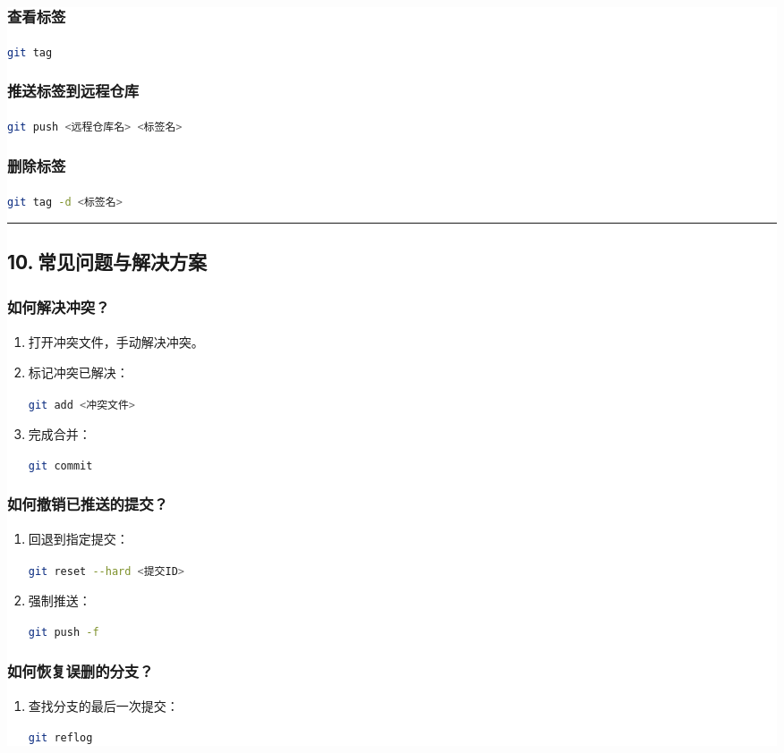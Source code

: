 ### **查看标签**

```bash
git tag
```

### **推送标签到远程仓库**

```bash
git push <远程仓库名> <标签名>
```

### **删除标签**

```bash
git tag -d <标签名>
```

------

## **10. 常见问题与解决方案**

### **如何解决冲突？**

1. 打开冲突文件，手动解决冲突。

2. 标记冲突已解决：

   ```bash
   git add <冲突文件>
   ```

3. 完成合并：

   ```bash
   git commit
   ```

### **如何撤销已推送的提交？**

1. 回退到指定提交：

   ```bash
   git reset --hard <提交ID>
   ```

2. 强制推送：

   ```bash
   git push -f
   ```

### **如何恢复误删的分支？**

1. 查找分支的最后一次提交：

   ```bash
   git reflog
   ```
